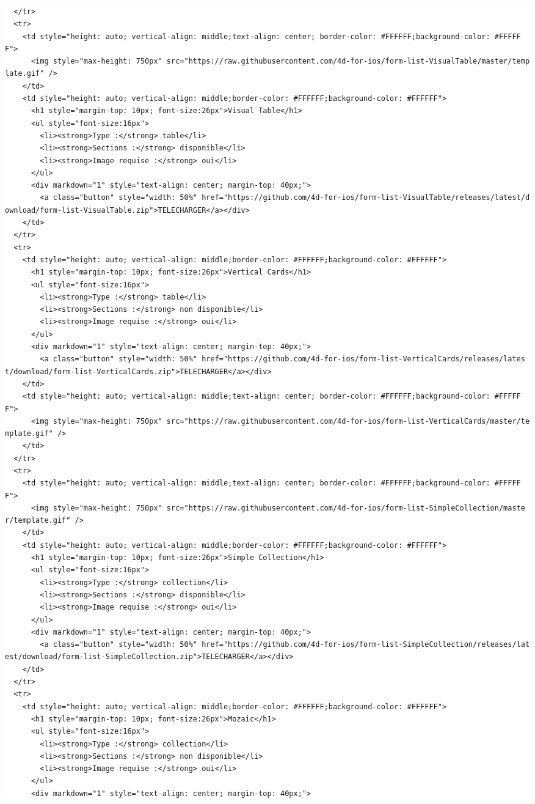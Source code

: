       </tr>
      <tr>
        <td style="height: auto; vertical-align: middle;text-align: center; border-color: #FFFFFF;background-color: #FFFFFF">
          <img style="max-height: 750px" src="https://raw.githubusercontent.com/4d-for-ios/form-list-VisualTable/master/template.gif" />
        </td>
        <td style="height: auto; vertical-align: middle;border-color: #FFFFFF;background-color: #FFFFFF">
          <h1 style="margin-top: 10px; font-size:26px">Visual Table</h1>
          <ul style="font-size:16px">
            <li><strong>Type :</strong> table</li>
            <li><strong>Sections :</strong> disponible</li>
            <li><strong>Image requise :</strong> oui</li>
          </ul>
          <div markdown="1" style="text-align: center; margin-top: 40px;">
            <a class="button" style="width: 50%" href="https://github.com/4d-for-ios/form-list-VisualTable/releases/latest/download/form-list-VisualTable.zip">TELECHARGER</a></div>
        </td>
      </tr>
      <tr>
        <td style="height: auto; vertical-align: middle;border-color: #FFFFFF;background-color: #FFFFFF">
          <h1 style="margin-top: 10px; font-size:26px">Vertical Cards</h1>
          <ul style="font-size:16px">
            <li><strong>Type :</strong> table</li>
            <li><strong>Sections :</strong> non disponible</li>
            <li><strong>Image requise :</strong> oui</li>
          </ul>
          <div markdown="1" style="text-align: center; margin-top: 40px;">
            <a class="button" style="width: 50%" href="https://github.com/4d-for-ios/form-list-VerticalCards/releases/latest/download/form-list-VerticalCards.zip">TELECHARGER</a></div>
        </td>
        <td style="height: auto; vertical-align: middle;text-align: center; border-color: #FFFFFF;background-color: #FFFFFF">
          <img style="max-height: 750px" src="https://raw.githubusercontent.com/4d-for-ios/form-list-VerticalCards/master/template.gif" />
        </td>
      </tr>
      <tr>
        <td style="height: auto; vertical-align: middle;text-align: center; border-color: #FFFFFF;background-color: #FFFFFF">
          <img style="max-height: 750px" src="https://raw.githubusercontent.com/4d-for-ios/form-list-SimpleCollection/master/template.gif" />
        </td>
        <td style="height: auto; vertical-align: middle;border-color: #FFFFFF;background-color: #FFFFFF">
          <h1 style="margin-top: 10px; font-size:26px">Simple Collection</h1>
          <ul style="font-size:16px">
            <li><strong>Type :</strong> collection</li>
            <li><strong>Sections :</strong> disponible</li>
            <li><strong>Image requise :</strong> oui</li>
          </ul>
          <div markdown="1" style="text-align: center; margin-top: 40px;">
            <a class="button" style="width: 50%" href="https://github.com/4d-for-ios/form-list-SimpleCollection/releases/latest/download/form-list-SimpleCollection.zip">TELECHARGER</a></div>
        </td>
      </tr>
      <tr>
        <td style="height: auto; vertical-align: middle;border-color: #FFFFFF;background-color: #FFFFFF">
          <h1 style="margin-top: 10px; font-size:26px">Mozaic</h1>
          <ul style="font-size:16px">
            <li><strong>Type :</strong> collection</li>
            <li><strong>Sections :</strong> non disponible</li>
            <li><strong>Image requise :</strong> oui</li>
          </ul>
          <div markdown="1" style="text-align: center; margin-top: 40px;">
